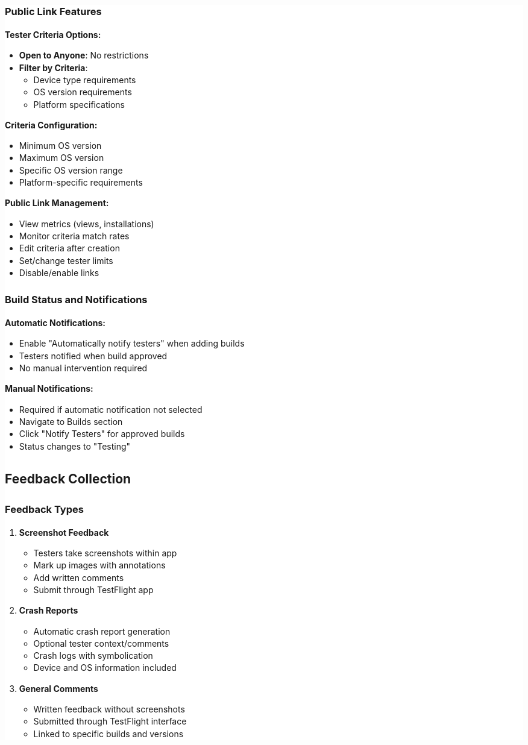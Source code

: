 ### Public Link Features

**Tester Criteria Options:**
- **Open to Anyone**: No restrictions
- **Filter by Criteria**: 
  - Device type requirements
  - OS version requirements
  - Platform specifications

**Criteria Configuration:**
- Minimum OS version
- Maximum OS version
- Specific OS version range
- Platform-specific requirements

**Public Link Management:**
- View metrics (views, installations)
- Monitor criteria match rates
- Edit criteria after creation
- Set/change tester limits
- Disable/enable links

### Build Status and Notifications

**Automatic Notifications:**
- Enable "Automatically notify testers" when adding builds
- Testers notified when build approved
- No manual intervention required

**Manual Notifications:**
- Required if automatic notification not selected
- Navigate to Builds section
- Click "Notify Testers" for approved builds
- Status changes to "Testing"

## Feedback Collection

### Feedback Types

1. **Screenshot Feedback**
   - Testers take screenshots within app
   - Mark up images with annotations
   - Add written comments
   - Submit through TestFlight app

2. **Crash Reports**
   - Automatic crash report generation
   - Optional tester context/comments
   - Crash logs with symbolication
   - Device and OS information included

3. **General Comments**
   - Written feedback without screenshots
   - Submitted through TestFlight interface
   - Linked to specific builds and versions
